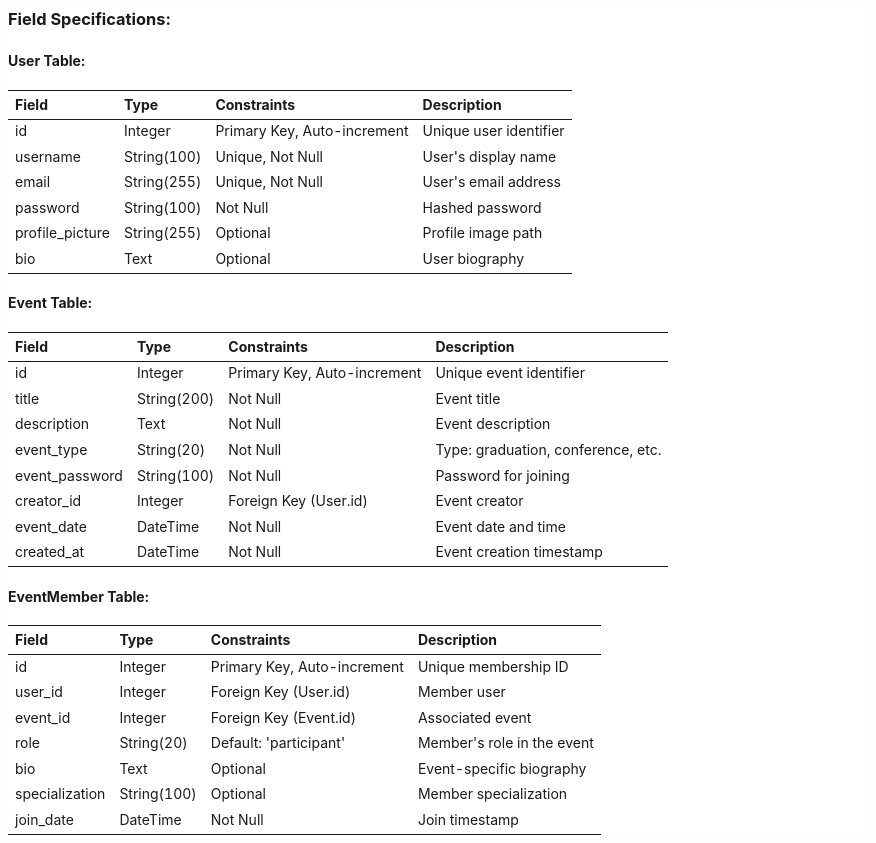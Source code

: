 ### **Field Specifications:**

#### **User Table:**

| Field | Type | Constraints | Description |
| :---- | :---- | :---- | :---- |
| id | Integer | Primary Key, Auto-increment | Unique user identifier |
| username | String(100) | Unique, Not Null | User's display name |
| email | String(255) | Unique, Not Null | User's email address |
| password | String(100) | Not Null | Hashed password |
| profile\_picture | String(255) | Optional | Profile image path |
| bio | Text | Optional | User biography |

#### **Event Table:**

| Field | Type | Constraints | Description |
| :---- | :---- | :---- | :---- |
| id | Integer | Primary Key, Auto-increment | Unique event identifier |
| title | String(200) | Not Null | Event title |
| description | Text | Not Null | Event description |
| event\_type | String(20) | Not Null | Type: graduation, conference, etc. |
| event\_password | String(100) | Not Null | Password for joining |
| creator\_id | Integer | Foreign Key (User.id) | Event creator |
| event\_date | DateTime | Not Null | Event date and time |
| created\_at | DateTime | Not Null | Event creation timestamp |

#### **EventMember Table:**

| Field | Type | Constraints | Description |
| :---- | :---- | :---- | :---- |
| id | Integer | Primary Key, Auto-increment | Unique membership ID |
| user\_id | Integer | Foreign Key (User.id) | Member user |
| event\_id | Integer | Foreign Key (Event.id) | Associated event |
| role | String(20) | Default: 'participant' | Member's role in the event |
| bio | Text | Optional | Event-specific biography |
| specialization | String(100) | Optional | Member specialization |
| join\_date | DateTime | Not Null | Join timestamp |
